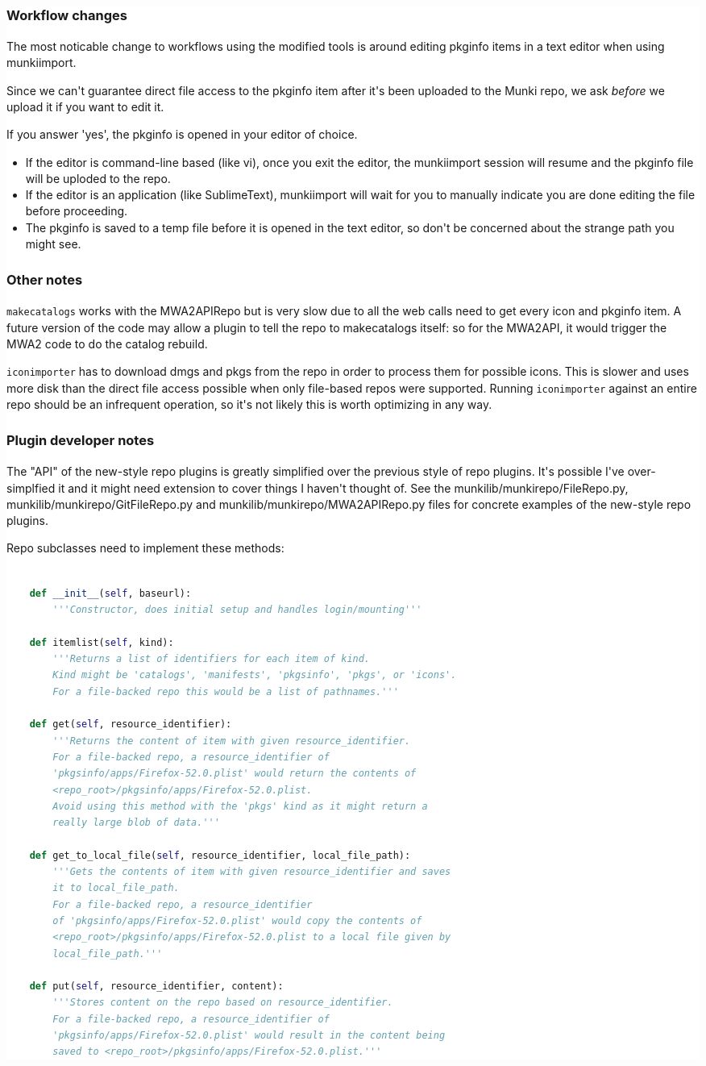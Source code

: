 ### Workflow changes
The most noticable change to workflows using the modified tools is around editing pkginfo items in a text editor when using munkiimport.

Since we can't guarantee direct file access to the pkginfo item after it's been uploaded to the Munki repo, we ask _before_ we upload it if you want to edit it.

If you answer 'yes', the pkginfo is opened in your editor of choice. 
- If the editor is command-line based (like vi), once you exit the editor, the munkiimport session will resume and the pkginfo file will be uploded to the repo.
- If the editor is an application (like SublimeText), munkiimport will wait for you to manually indicate you are done editing the file before proceeding.
- The pkginfo is saved to a temp file before it is opened in the text editor, so don't be concerned about the strange path you might see.

### Other notes
`makecatalogs` works with the MWA2APIRepo but is very slow due to all the web calls need to get every icon and pkginfo item. A future version of the code may allow a plugin to tell the repo to makecatalogs itself: so for the MWA2API, it would trigger the MWA2 code to do the catalog rebuild.

`iconimporter` has to download dmgs and pkgs from the repo in order to process them for possible icons. This is slower and uses more disk than the direct file access possible when only file-based repos were supported. Running `iconimporter` against an entire repo should be an infrequent operation, so it's not likely this is worth optimizing in any way.

### Plugin developer notes
The "API" of the new-style repo plugins is greatly simplified over the previous style of repo plugins. It's possible I've over-simplfied it and it might need extension to cover things I haven't thought of. See the munkilib/munkirepo/FileRepo.py, munkilib/munkirepo/GitFileRepo.py and munkilib/munkirepo/MWA2APIRepo.py files for concrete examples of the new-style repo plugins.

Repo subclasses need to implement these methods:

```python

    def __init__(self, baseurl):
        '''Constructor, does initial setup and handles login/mounting'''

    def itemlist(self, kind):
        '''Returns a list of identifiers for each item of kind.
        Kind might be 'catalogs', 'manifests', 'pkgsinfo', 'pkgs', or 'icons'.
        For a file-backed repo this would be a list of pathnames.'''

    def get(self, resource_identifier):
        '''Returns the content of item with given resource_identifier.
        For a file-backed repo, a resource_identifier of
        'pkgsinfo/apps/Firefox-52.0.plist' would return the contents of
        <repo_root>/pkgsinfo/apps/Firefox-52.0.plist.
        Avoid using this method with the 'pkgs' kind as it might return a
        really large blob of data.'''

    def get_to_local_file(self, resource_identifier, local_file_path):
        '''Gets the contents of item with given resource_identifier and saves
        it to local_file_path.
        For a file-backed repo, a resource_identifier
        of 'pkgsinfo/apps/Firefox-52.0.plist' would copy the contents of
        <repo_root>/pkgsinfo/apps/Firefox-52.0.plist to a local file given by
        local_file_path.'''

    def put(self, resource_identifier, content):
        '''Stores content on the repo based on resource_identifier.
        For a file-backed repo, a resource_identifier of
        'pkgsinfo/apps/Firefox-52.0.plist' would result in the content being
        saved to <repo_root>/pkgsinfo/apps/Firefox-52.0.plist.'''

```